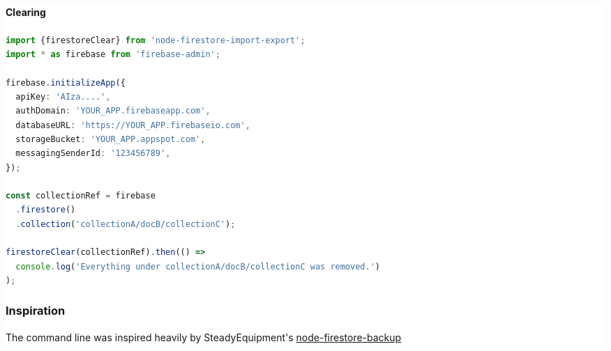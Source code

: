 #### Clearing

```typescript
import {firestoreClear} from 'node-firestore-import-export';
import * as firebase from 'firebase-admin';

firebase.initializeApp({
  apiKey: 'AIza....',
  authDomain: 'YOUR_APP.firebaseapp.com',
  databaseURL: 'https://YOUR_APP.firebaseio.com',
  storageBucket: 'YOUR_APP.appspot.com',
  messagingSenderId: '123456789',
});

const collectionRef = firebase
  .firestore()
  .collection('collectionA/docB/collectionC');

firestoreClear(collectionRef).then(() =>
  console.log('Everything under collectionA/docB/collectionC was removed.')
);
```

### Inspiration

The command line was inspired heavily by SteadyEquipment's
[node-firestore-backup](https://github.com/steadyequipment/node-firestore-backup)

